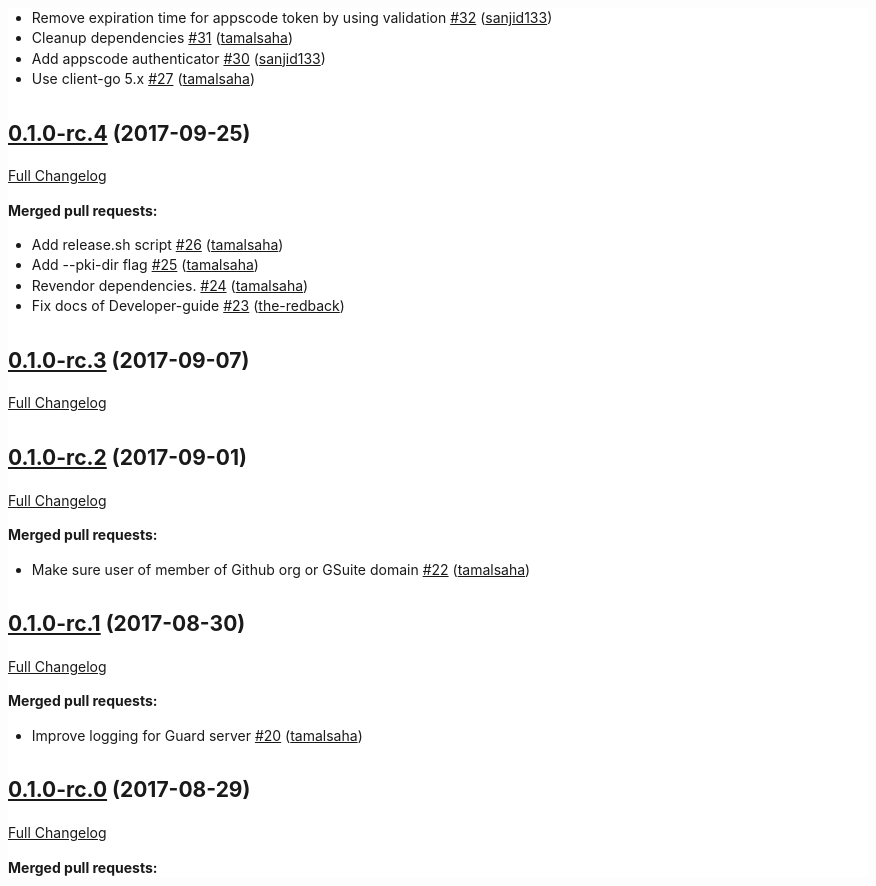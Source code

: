 - Remove expiration time for appscode token by using validation [\#32](https://github.com/appscode/guard/pull/32) ([sanjid133](https://github.com/sanjid133))
- Cleanup dependencies [\#31](https://github.com/appscode/guard/pull/31) ([tamalsaha](https://github.com/tamalsaha))
- Add appscode authenticator [\#30](https://github.com/appscode/guard/pull/30) ([sanjid133](https://github.com/sanjid133))
- Use client-go 5.x [\#27](https://github.com/appscode/guard/pull/27) ([tamalsaha](https://github.com/tamalsaha))

## [0.1.0-rc.4](https://github.com/appscode/guard/tree/0.1.0-rc.4) (2017-09-25)
[Full Changelog](https://github.com/appscode/guard/compare/0.1.0-rc.3...0.1.0-rc.4)

**Merged pull requests:**

- Add release.sh script [\#26](https://github.com/appscode/guard/pull/26) ([tamalsaha](https://github.com/tamalsaha))
- Add --pki-dir flag [\#25](https://github.com/appscode/guard/pull/25) ([tamalsaha](https://github.com/tamalsaha))
- Revendor dependencies. [\#24](https://github.com/appscode/guard/pull/24) ([tamalsaha](https://github.com/tamalsaha))
- Fix docs of Developer-guide [\#23](https://github.com/appscode/guard/pull/23) ([the-redback](https://github.com/the-redback))

## [0.1.0-rc.3](https://github.com/appscode/guard/tree/0.1.0-rc.3) (2017-09-07)
[Full Changelog](https://github.com/appscode/guard/compare/0.1.0-rc.2...0.1.0-rc.3)

## [0.1.0-rc.2](https://github.com/appscode/guard/tree/0.1.0-rc.2) (2017-09-01)
[Full Changelog](https://github.com/appscode/guard/compare/0.1.0-rc.1...0.1.0-rc.2)

**Merged pull requests:**

- Make sure user of member of Github org or GSuite domain [\#22](https://github.com/appscode/guard/pull/22) ([tamalsaha](https://github.com/tamalsaha))

## [0.1.0-rc.1](https://github.com/appscode/guard/tree/0.1.0-rc.1) (2017-08-30)
[Full Changelog](https://github.com/appscode/guard/compare/0.1.0-rc.0...0.1.0-rc.1)

**Merged pull requests:**

- Improve logging for Guard server [\#20](https://github.com/appscode/guard/pull/20) ([tamalsaha](https://github.com/tamalsaha))

## [0.1.0-rc.0](https://github.com/appscode/guard/tree/0.1.0-rc.0) (2017-08-29)
[Full Changelog](https://github.com/appscode/guard/compare/0.1.0-alpha.0...0.1.0-rc.0)

**Merged pull requests:**
